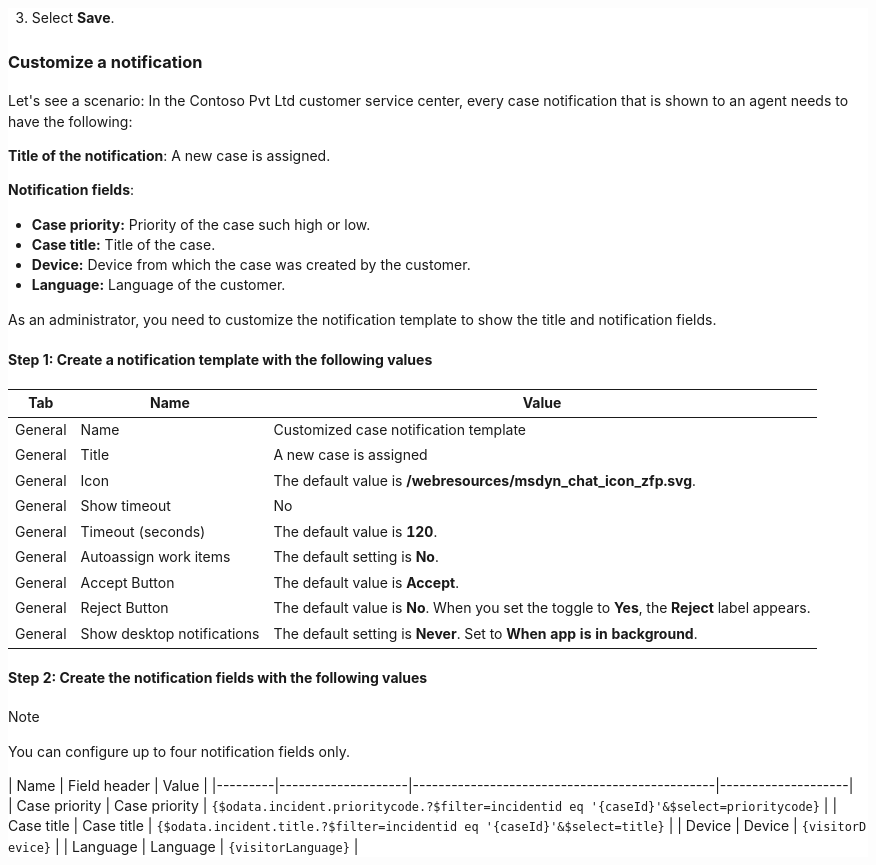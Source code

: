 3. Select **Save**.

### Customize a notification

Let's see a scenario: In the Contoso Pvt Ltd customer service center, every case notification that is shown to an agent needs to have the following:

**Title of the notification**: A new case is assigned.

**Notification fields**:

- **Case priority:** Priority of the case such high or low.
- **Case title:** Title of the case.
- **Device:** Device from which the case was created by the customer.
- **Language:** Language of the customer.

As an administrator, you need to customize the notification template to show the title and notification fields.

#### Step 1: Create a notification template with the following values

| Tab | Name | Value |
|---------|--------------------|-----------------------------------------------|
| General | Name | Customized case notification template |
| General | Title | A new case is assigned |
| General | Icon |The default value is **/webresources/msdyn_chat_icon_zfp.svg**. |
| General |Show timeout| No |
| General | Timeout (seconds) | The default value is **120**. |
|General| Autoassign work items | The default setting is **No**. |
| General | Accept Button | The default value is **Accept**.|
| General | Reject Button | The default value is **No**. When you set the toggle to **Yes**, the **Reject** label appears.|
| General | Show desktop notifications | The default setting is **Never**. Set to **When app is in background**. |

#### Step 2: Create the notification fields with the following values

> [!NOTE]  
> You can configure up to four notification fields only.

| Name | Field header | Value |
|---------|--------------------|-----------------------------------------------|--------------------|    
| Case priority | Case priority | `{$odata.incident.prioritycode.?$filter=incidentid eq '{caseId}'&$select=prioritycode}` |
| Case title | Case title | `{$odata.incident.title.?$filter=incidentid eq '{caseId}'&$select=title}` |
| Device | Device | `{visitorDevice}` |
| Language | Language | `{visitorLanguage}` |
